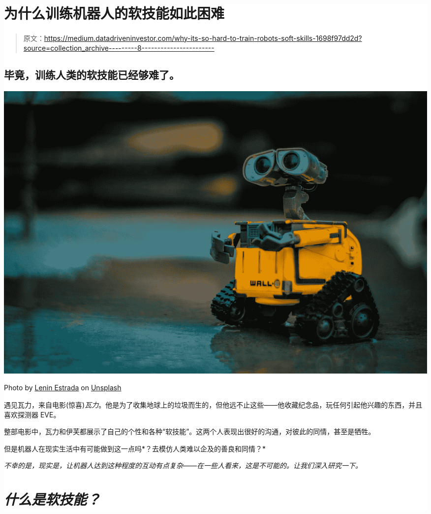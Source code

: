 # 为什么训练机器人的软技能如此困难

> 原文：<https://medium.datadriveninvestor.com/why-its-so-hard-to-train-robots-soft-skills-1698f97dd2d?source=collection_archive---------8----------------------->

## 毕竟，训练人类的软技能已经够难了。

![](img/05c45eb9b4c3a2cef466da71aaadcb11.png)

Photo by [Lenin Estrada](https://unsplash.com/@lenin33?utm_source=medium&utm_medium=referral) on [Unsplash](https://unsplash.com?utm_source=medium&utm_medium=referral)

遇见瓦力，来自电影(惊喜)*瓦力*。他是为了收集地球上的垃圾而生的，但他远不止这些——他收藏纪念品，玩任何引起他兴趣的东西，并且喜欢探测器 EVE。

整部电影中，瓦力和伊芙都展示了自己的个性和各种“软技能”。这两个人表现出很好的沟通，对彼此的同情，甚至是牺牲。

但是机器人在现实生活中有可能做到这一点吗*？去模仿人类难以企及的善良和同情？*

*不幸的是，现实是，让机器人达到这种程度的互动有点复杂——在一些人看来，这是不可能的。让我们深入研究一下。*

# *什么是软技能？*
